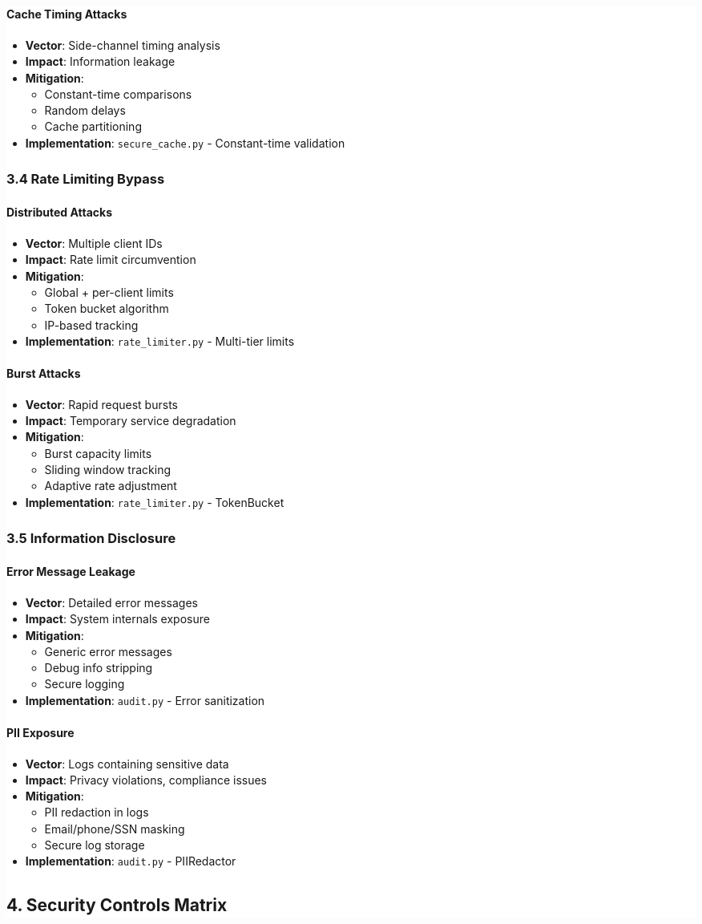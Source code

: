 #### Cache Timing Attacks
- **Vector**: Side-channel timing analysis
- **Impact**: Information leakage
- **Mitigation**:
  - Constant-time comparisons
  - Random delays
  - Cache partitioning
- **Implementation**: `secure_cache.py` - Constant-time validation

### 3.4 Rate Limiting Bypass

#### Distributed Attacks
- **Vector**: Multiple client IDs
- **Impact**: Rate limit circumvention
- **Mitigation**:
  - Global + per-client limits
  - Token bucket algorithm
  - IP-based tracking
- **Implementation**: `rate_limiter.py` - Multi-tier limits

#### Burst Attacks
- **Vector**: Rapid request bursts
- **Impact**: Temporary service degradation
- **Mitigation**:
  - Burst capacity limits
  - Sliding window tracking
  - Adaptive rate adjustment
- **Implementation**: `rate_limiter.py` - TokenBucket

### 3.5 Information Disclosure

#### Error Message Leakage
- **Vector**: Detailed error messages
- **Impact**: System internals exposure
- **Mitigation**:
  - Generic error messages
  - Debug info stripping
  - Secure logging
- **Implementation**: `audit.py` - Error sanitization

#### PII Exposure
- **Vector**: Logs containing sensitive data
- **Impact**: Privacy violations, compliance issues
- **Mitigation**:
  - PII redaction in logs
  - Email/phone/SSN masking
  - Secure log storage
- **Implementation**: `audit.py` - PIIRedactor

## 4. Security Controls Matrix
